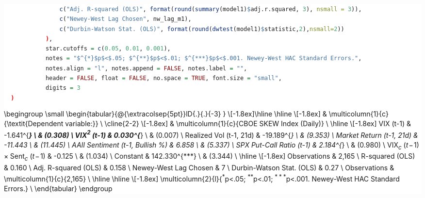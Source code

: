 ``` r
                c("Adj. R-squared (OLS)", format(round(summary(model1)$adj.r.squared, 3), nsmall = 3)),
                c("Newey-West Lag Chosen", nw_lag_m1),
                c("Durbin-Watson Stat. (OLS)", format(round(dwtest(model1)$statistic,2),nsmall=2))
            ),
            star.cutoffs = c(0.05, 0.01, 0.001), 
            notes = "$^{*}$p$<$.05; $^{**}$p$<$.01; $^{***}$p$<$.001. Newey-West HAC Standard Errors.",
            notes.align = "l", notes.append = FALSE, notes.label = "",    
            header = FALSE, float = FALSE, no.space = TRUE, font.size = "small",
            digits = 3
  )
```


\begingroup 
\small 
\begin{tabular}{@{\extracolsep{5pt}}lD{.}{.}{-3} } 
\\[-1.8ex]\hline 
\hline \\[-1.8ex] 
 & \multicolumn{1}{c}{\textit{Dependent variable:}} \\ 
\cline{2-2} 
\\[-1.8ex] & \multicolumn{1}{c}{CBOE SKEW Index (Daily)} \\ 
\hline \\[-1.8ex] 
 VIX (t-1) & -1.641^{***} \\ 
  & (0.308) \\ 
  VIX$^{2}$ (t-1) & 0.030^{***} \\ 
  & (0.007) \\ 
  Realized Vol (t-1, 21d) & -19.189^{*} \\ 
  & (9.353) \\ 
  Market Return (t-1, 21d) & -11.443 \\ 
  & (11.445) \\ 
  AAII Sentiment (t-1, Bullish \%) & 6.858 \\ 
  & (5.337) \\ 
  SPX Put-Call Ratio (t-1) & 2.184^{*} \\ 
  & (0.980) \\ 
  $\text{VIX}_c\ (t\!-\!1) \times \text{Sent}_c\ (t\!-\!1)$ & -0.125 \\ 
  & (1.034) \\ 
  Constant & 142.330^{***} \\ 
  & (3.344) \\ 
 \hline \\[-1.8ex] 
Observations & 2,165 \\ 
R-squared (OLS) & 0.160 \\ 
Adj. R-squared (OLS) & 0.158 \\ 
Newey-West Lag Chosen & 7 \\ 
Durbin-Watson Stat. (OLS) & 0.27 \\ 
Observations & \multicolumn{1}{c}{2,165} \\ 
\hline 
\hline \\[-1.8ex] 
\multicolumn{2}{l}{$^{*}$p$<$.05; $^{**}$p$<$.01; $^{***}$p$<$.001. Newey-West HAC Standard Errors.} \\ 
\end{tabular} 
\endgroup 
